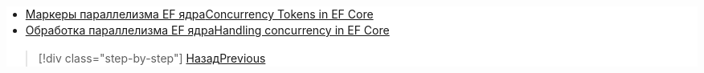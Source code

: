 * [<span data-ttu-id="45804-288">Маркеры параллелизма EF ядра</span><span class="sxs-lookup"><span data-stu-id="45804-288">Concurrency Tokens in EF Core</span></span>](https://docs.microsoft.com/en-us/ef/core/modeling/concurrency)
* [<span data-ttu-id="45804-289">Обработка параллелизма EF ядра</span><span class="sxs-lookup"><span data-stu-id="45804-289">Handling concurrency in EF Core</span></span>](https://docs.microsoft.com/en-us/ef/core/saving/concurrency)

>[!div class="step-by-step"]
[<span data-ttu-id="45804-290">Назад</span><span class="sxs-lookup"><span data-stu-id="45804-290">Previous</span></span>](xref:data/ef-rp/update-related-data)
